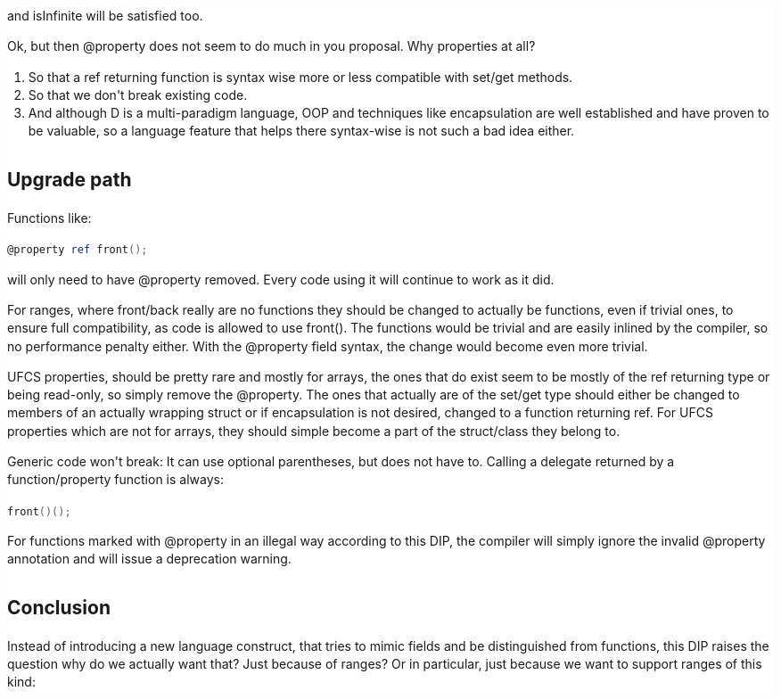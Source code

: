 and isInfinite will be satisfied too.

Ok, but then @property does not seem to do much in you proposal. Why
properties at all?

1.  So that a ref returning function is syntax wise more or less
    compatible with set/get methods.
2.  So that we don't break existing code.
3.  And although D is a multi-paradigm language, OOP and techniques like
    encapsulation are well established and have proven to be valuable,
    so a language feature that helps there syntax-wise is not such a bad
    idea either.

Upgrade path
------------

Functions like:

```d
@property ref front();
```

will only need to have @property removed. Every code using it will
continue to work as it did.

For ranges, where front/back really are no functions they should be
changed to actually be functions, even if trivial ones, to ensure full
compatibility, as code is allowed to use front(). The functions would be
trivial and are easily inlined by the compiler, so no performance
penalty either. With the @property field syntax, the change would become
even more trivial.

UFCS properties, should be pretty rare and mostly for arrays, the ones
that do exist seem to be mostly of the ref returning type or being
read-only, so simply remove the @property. The ones that actually are of
the set/get type should either be changed to members of an actually
wrapping struct or if encapsulation is not desired, changed to a
function returning ref. For UFCS properties which are not for arrays,
they should simple become a part of the struct/class they belong to.

Generic code won't break: It can use optional parentheses, but does not
have to. Calling a delegate returned by a function/property function is
always:

```d
front()();
```

For functions marked with @property in an illegal way according to this
DIP, the compiler will simply ignore the invalid @property annotation
and will issue a deprecation warning.

Conclusion
----------

Instead of introducing a new language construct, that tries to mimic
fields and be distinguished from functions, this DIP raises the question
why do we actually want that? Just because of ranges? Or in particular,
just because we want to support ranges of this kind:
